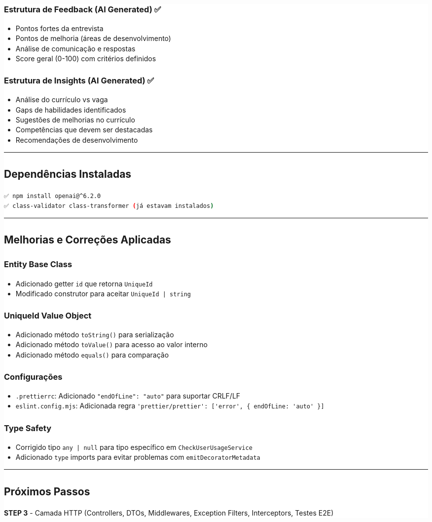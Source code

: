### Estrutura de Feedback (AI Generated) ✅
- Pontos fortes da entrevista
- Pontos de melhoria (áreas de desenvolvimento)
- Análise de comunicação e respostas
- Score geral (0-100) com critérios definidos

### Estrutura de Insights (AI Generated) ✅
- Análise do currículo vs vaga
- Gaps de habilidades identificados
- Sugestões de melhorias no currículo
- Competências que devem ser destacadas
- Recomendações de desenvolvimento

---

## Dependências Instaladas

```bash
✅ npm install openai@^6.2.0
✅ class-validator class-transformer (já estavam instalados)
```

---

## Melhorias e Correções Aplicadas

### Entity Base Class
- Adicionado getter `id` que retorna `UniqueId`
- Modificado construtor para aceitar `UniqueId | string`

### UniqueId Value Object
- Adicionado método `toString()` para serialização
- Adicionado método `toValue()` para acesso ao valor interno
- Adicionado método `equals()` para comparação

### Configurações
- `.prettierrc`: Adicionado `"endOfLine": "auto"` para suportar CRLF/LF
- `eslint.config.mjs`: Adicionada regra `'prettier/prettier': ['error', { endOfLine: 'auto' }]`

### Type Safety
- Corrigido tipo `any | null` para tipo específico em `CheckUserUsageService`
- Adicionado `type` imports para evitar problemas com `emitDecoratorMetadata`

---

## Próximos Passos

**STEP 3** - Camada HTTP (Controllers, DTOs, Middlewares, Exception Filters, Interceptors, Testes E2E)
